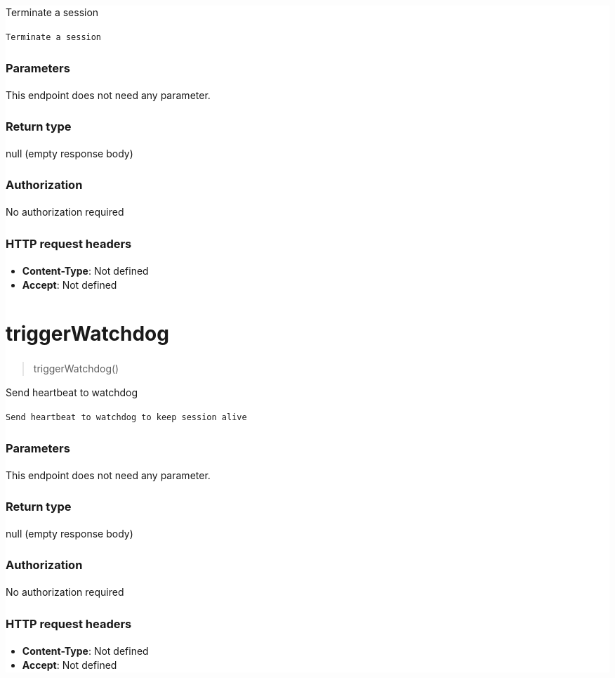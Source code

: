 Terminate a session

    Terminate a session

### Parameters
This endpoint does not need any parameter.

### Return type

null (empty response body)

### Authorization

No authorization required

### HTTP request headers

- **Content-Type**: Not defined
- **Accept**: Not defined

<a name="triggerWatchdog"></a>
# **triggerWatchdog**
> triggerWatchdog()

Send heartbeat to watchdog

    Send heartbeat to watchdog to keep session alive

### Parameters
This endpoint does not need any parameter.

### Return type

null (empty response body)

### Authorization

No authorization required

### HTTP request headers

- **Content-Type**: Not defined
- **Accept**: Not defined

